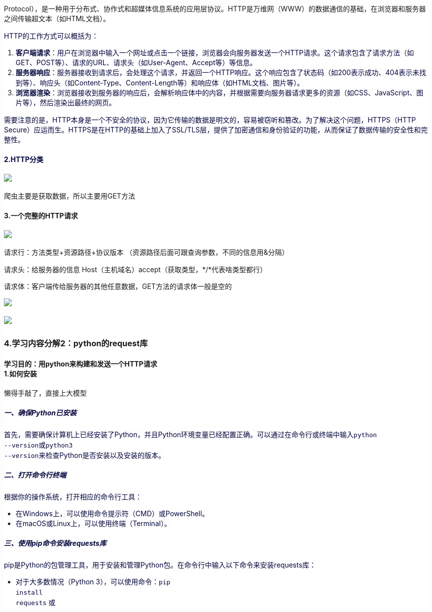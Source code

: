 Protocol），是一种用于分布式、协作式和超媒体信息系统的应用层协议。HTTP是万维网（WWW）的数据通信的基础，在浏览器和服务器之间传输超文本（如HTML文档）。</span></h4><p id="uef63ff6b" class="ne-p"><span class="ne-text" style="color: rgb(5, 7, 59); background-color: rgb(253, 253, 254)">HTTP的工作方式可以概括为：</span></p><ol class="ne-ol"><li id="uc97aa4cc" data-lake-index-type="0"><strong><span class="ne-text" style="color: rgb(5, 7, 59); background-color: rgb(253, 253, 254)">客户端请求</span></strong><span class="ne-text" style="color: rgb(5, 7, 59); background-color: rgb(253, 253, 254)">：用户在浏览器中输入一个网址或点击一个链接，浏览器会向服务器发送一个HTTP请求。这个请求包含了请求方法（如GET、POST等）、请求的URL、请求头（如User-Agent、Accept等）等信息。</span></li><li id="uc871efa9" data-lake-index-type="0"><strong><span class="ne-text" style="color: rgb(5, 7, 59); background-color: rgb(253, 253, 254)">服务器响应</span></strong><span class="ne-text" style="color: rgb(5, 7, 59); background-color: rgb(253, 253, 254)">：服务器接收到请求后，会处理这个请求，并返回一个HTTP响应。这个响应包含了状态码（如200表示成功、404表示未找到等）、响应头（如Content-Type、Content-Length等）和响应体（如HTML文档、图片等）。</span></li><li id="u8cf7272f" data-lake-index-type="0"><strong><span class="ne-text" style="color: rgb(5, 7, 59); background-color: rgb(253, 253, 254)">浏览器渲染</span></strong><span class="ne-text" style="color: rgb(5, 7, 59); background-color: rgb(253, 253, 254)">：浏览器接收到服务器的响应后，会解析响应体中的内容，并根据需要向服务器请求更多的资源（如CSS、JavaScript、图片等），然后渲染出最终的网页。</span></li></ol><p id="u0a51a7dd" class="ne-p"><span class="ne-text" style="color: rgb(5, 7, 59); background-color: rgb(253, 253, 254)">需要注意的是，HTTP本身是一个不安全的协议，因为它传输的数据是明文的，容易被窃听和篡改。为了解决这个问题，HTTPS（HTTP Secure）应运而生。HTTPS是在HTTP的基础上加入了SSL/TLS层，提供了加密通信和身份验证的功能，从而保证了数据传输的安全性和完整性。</span></p><h4 id="Fs3qz"><span class="ne-text" style="color: rgb(5, 7, 59); background-color: rgb(253, 253, 254)">2.HTTP分类</span></h4><p id="ue4b80020" class="ne-p"><img src="https://cdn.nlark.com/yuque/0/2024/png/47021233/1732264438522-45a79cb8-2926-41d7-86ef-8db4349a9b70.png" width="569.7803344726562" id="ubb6a788a" class="ne-image"></p><p id="ua2a50e89" class="ne-p"><span class="ne-text">爬虫主要是获取数据，所以主要用GET方法</span></p><h4 id="A1a9V"><span class="ne-text">3.一个完整的HTTP请求</span></h4><p id="u45869256" class="ne-p"><img src="https://cdn.nlark.com/yuque/0/2024/png/47021233/1732264511939-b22cb4c3-a47f-432a-99d1-48e8a9d2f4b3.png" width="688.7727661132812" id="u9fa46680" class="ne-image"></p><p id="udd3d6e05" class="ne-p"><span class="ne-text">请求行：方法类型+资源路径+协议版本   （资源路径后面可跟查询参数，不同的信息用&amp;分隔）</span></p><p id="uc879fb79" class="ne-p"><span class="ne-text">请求头：给服务器的信息 Host（主机域名）accept（获取类型，*/*代表啥类型都行）</span></p><p id="uf002f9a8" class="ne-p"><span class="ne-text">请求体：客户端传给服务器的其他任意数据，GET方法的请求体一般是空的</span></p><p id="u6b18a09d" class="ne-p"><img src="https://cdn.nlark.com/yuque/0/2024/png/47021233/1732264822411-61b91a21-cace-41e5-a55a-9b8bcddd722f.png" width="690.7803344726562" id="uc0d413a2" class="ne-image"></p><p id="u57c17b34" class="ne-p"><img src="https://cdn.nlark.com/yuque/0/2024/png/47021233/1732264890796-5060ebad-a129-4b05-a56e-6573ed982dc3.png" width="685.7803344726562" id="ube463355" class="ne-image"></p><p id="u8a4f35c9" class="ne-p"><span class="ne-text"></span></p><h3 id="H11ii"><span class="ne-text">4.学习内容分解2：python的request库</span></h3><h4 id="d7xxg"><span class="ne-text">学习目的：用python来构建和发送一个HTTP请求<br /></span><span class="ne-text">1.如何安装</span></h4><p id="u1d262438" class="ne-p"><span class="ne-text">懒得手敲了，直接上大模型</span></p><h5 id="ZzgSf"><span class="ne-text" style="color: rgb(5, 7, 59); background-color: rgb(253, 253, 254)">一、确保Python已安装</span></h5><p id="u774d0827" class="ne-p"><span class="ne-text" style="color: rgb(5, 7, 59); background-color: rgb(253, 253, 254)">首先，需要确保计算机上已经安装了Python，并且Python环境变量已经配置正确。可以通过在命令行或终端中输入</span><code class="ne-code"><span class="ne-text" style="color: rgb(5, 7, 59); background-color: rgb(253, 253, 254); font-size: 13px">python --version</span></code><span class="ne-text" style="color: rgb(5, 7, 59); background-color: rgb(253, 253, 254)">或</span><code class="ne-code"><span class="ne-text" style="color: rgb(5, 7, 59); background-color: rgb(253, 253, 254); font-size: 13px">python3 --version</span></code><span class="ne-text" style="color: rgb(5, 7, 59); background-color: rgb(253, 253, 254)">来检查Python是否安装以及安装的版本。</span></p><h5 id="T1UVN"><span class="ne-text" style="color: rgb(5, 7, 59); background-color: rgb(253, 253, 254)">二、打开命令行终端</span></h5><p id="u8ab75449" class="ne-p"><span class="ne-text" style="color: rgb(5, 7, 59); background-color: rgb(253, 253, 254)">根据你的操作系统，打开相应的命令行工具：</span></p><ul class="ne-ul"><li id="uc9cad05d" data-lake-index-type="0"><span class="ne-text" style="color: rgb(5, 7, 59); background-color: rgb(253, 253, 254)">在Windows上，可以使用命令提示符（CMD）或PowerShell。</span></li><li id="u9e717dfc" data-lake-index-type="0"><span class="ne-text" style="color: rgb(5, 7, 59); background-color: rgb(253, 253, 254)">在macOS或Linux上，可以使用终端（Terminal）。</span></li></ul><h5 id="dpXqG"><span class="ne-text" style="color: rgb(5, 7, 59); background-color: rgb(253, 253, 254)">三、使用pip命令安装requests库</span></h5><p id="u312a7c44" class="ne-p"><span class="ne-text" style="color: rgb(5, 7, 59); background-color: rgb(253, 253, 254)">pip是Python的包管理工具，用于安装和管理Python包。在命令行中输入以下命令来安装requests库：</span></p><ul class="ne-ul"><li id="ub1356e43" data-lake-index-type="0"><span class="ne-text" style="color: rgb(5, 7, 59); background-color: rgb(253, 253, 254)">对于大多数情况（Python 3），可以使用命令：</span><code class="ne-code"><span class="ne-text" style="color: rgb(5, 7, 59); background-color: rgb(253, 253, 254); font-size: 13px">pip install requests</span></code><span class="ne-text" style="color: rgb(5, 7, 59); background-color: rgb(253, 253, 254)"> </span><span class="ne-text" style="color: rgb(5, 7, 59); background-color: rgb(253, 253, 254)">或</span><span class="ne-text" style="color: rgb(5, 7, 59); background-color: rgb(253, 253, 254)">